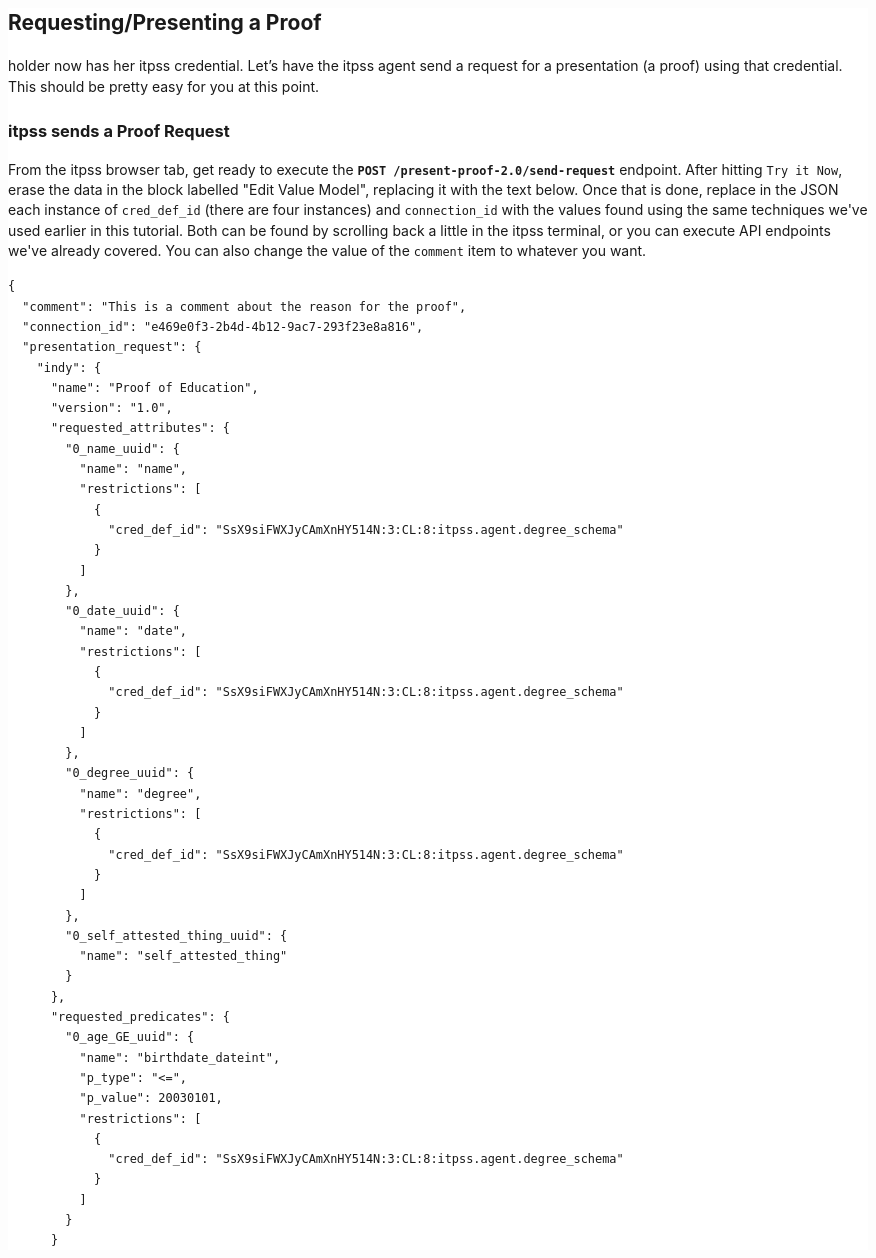 ## Requesting/Presenting a Proof

holder now has her itpss credential. Let’s have the itpss agent send a request for a presentation (a proof) using that credential. This should be pretty easy for you at this point.

### itpss sends a Proof Request

From the itpss browser tab, get ready to execute the **`POST /present-proof-2.0/send-request`** endpoint. After hitting `Try it Now`, erase the data in the block labelled "Edit Value Model", replacing it with the text below. Once that is done, replace in the JSON each instance of `cred_def_id` (there are four instances) and `connection_id` with the values found using the same techniques we've used earlier in this tutorial. Both can be found by scrolling back a little in the itpss terminal, or you can execute API endpoints we've already covered. You can also change the value of the `comment` item to whatever you want.

```jsonc
{
  "comment": "This is a comment about the reason for the proof",
  "connection_id": "e469e0f3-2b4d-4b12-9ac7-293f23e8a816",
  "presentation_request": {
    "indy": {
      "name": "Proof of Education",
      "version": "1.0",
      "requested_attributes": {
        "0_name_uuid": {
          "name": "name",
          "restrictions": [
            {
              "cred_def_id": "SsX9siFWXJyCAmXnHY514N:3:CL:8:itpss.agent.degree_schema"
            }
          ]
        },
        "0_date_uuid": {
          "name": "date",
          "restrictions": [
            {
              "cred_def_id": "SsX9siFWXJyCAmXnHY514N:3:CL:8:itpss.agent.degree_schema"
            }
          ]
        },
        "0_degree_uuid": {
          "name": "degree",
          "restrictions": [
            {
              "cred_def_id": "SsX9siFWXJyCAmXnHY514N:3:CL:8:itpss.agent.degree_schema"
            }
          ]
        },
        "0_self_attested_thing_uuid": {
          "name": "self_attested_thing"
        }
      },
      "requested_predicates": {
        "0_age_GE_uuid": {
          "name": "birthdate_dateint",
          "p_type": "<=",
          "p_value": 20030101,
          "restrictions": [
            {
              "cred_def_id": "SsX9siFWXJyCAmXnHY514N:3:CL:8:itpss.agent.degree_schema"
            }
          ]
        }
      }
```
